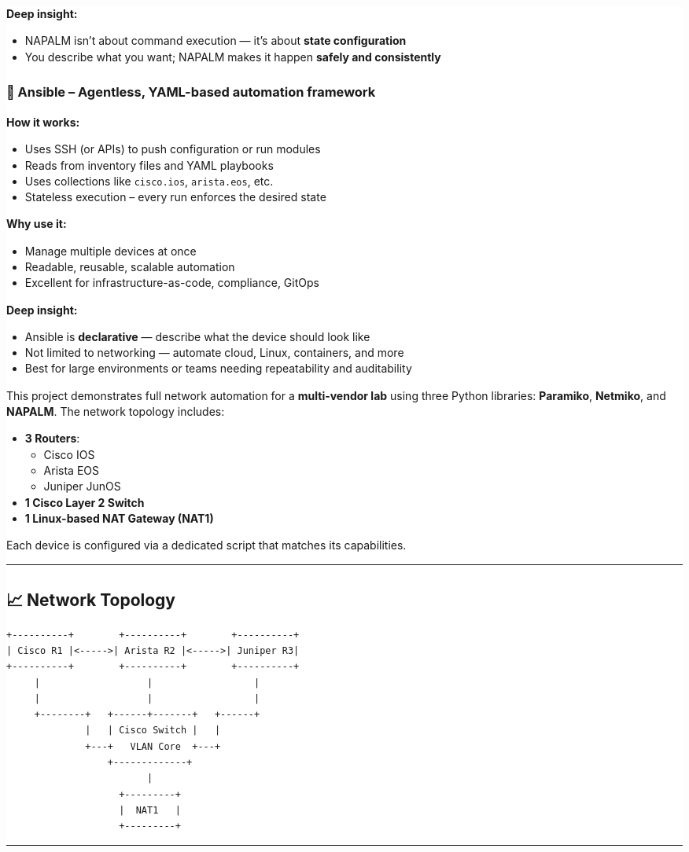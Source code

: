 **Deep insight:**
- NAPALM isn’t about command execution — it’s about **state configuration**
- You describe what you want; NAPALM makes it happen **safely and consistently**

### 🔹 Ansible – Agentless, YAML-based automation framework
**How it works:**
- Uses SSH (or APIs) to push configuration or run modules
- Reads from inventory files and YAML playbooks
- Uses collections like `cisco.ios`, `arista.eos`, etc.
- Stateless execution – every run enforces the desired state

**Why use it:**
- Manage multiple devices at once
- Readable, reusable, scalable automation
- Excellent for infrastructure-as-code, compliance, GitOps

**Deep insight:**
- Ansible is **declarative** — describe what the device should look like
- Not limited to networking — automate cloud, Linux, containers, and more
- Best for large environments or teams needing repeatability and auditability


This project demonstrates full network automation for a **multi-vendor lab** using three Python libraries: **Paramiko**, **Netmiko**, and **NAPALM**. The network topology includes:

- **3 Routers**:
  - Cisco IOS
  - Arista EOS
  - Juniper JunOS
- **1 Cisco Layer 2 Switch**
- **1 Linux-based NAT Gateway (NAT1)**

Each device is configured via a dedicated script that matches its capabilities.

---

## 📈 Network Topology

```
+----------+        +----------+        +----------+
| Cisco R1 |<----->| Arista R2 |<----->| Juniper R3|
+----------+        +----------+        +----------+
     |                   |                  |
     |                   |                  |
     +--------+   +------+-------+   +------+
              |   | Cisco Switch |   |           
              +---+   VLAN Core  +---+             
                  +-------------+   
                         |
                    +---------+
                    |  NAT1   |
                    +---------+
```

---